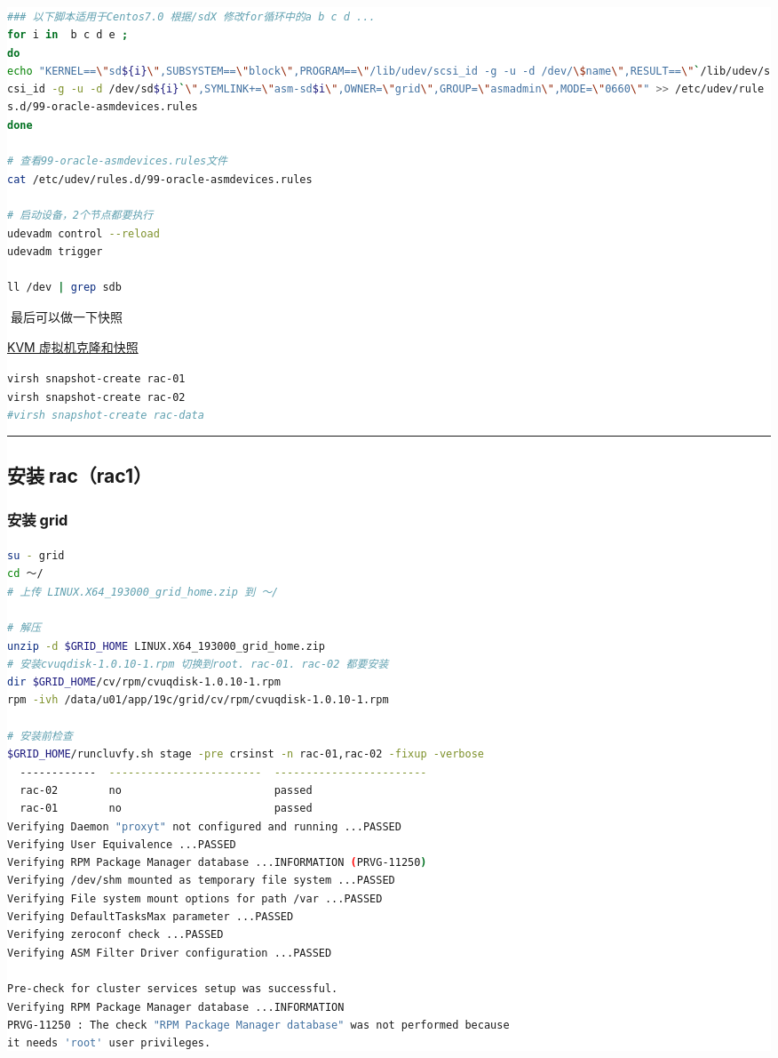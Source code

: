 ```bash
### 以下脚本适用于Centos7.0 根据/sdX 修改for循环中的a b c d ...
for i in  b c d e ;
do 
echo "KERNEL==\"sd${i}\",SUBSYSTEM==\"block\",PROGRAM==\"/lib/udev/scsi_id -g -u -d /dev/\$name\",RESULT==\"`/lib/udev/scsi_id -g -u -d /dev/sd${i}`\",SYMLINK+=\"asm-sd$i\",OWNER=\"grid\",GROUP=\"asmadmin\",MODE=\"0660\"" >> /etc/udev/rules.d/99-oracle-asmdevices.rules
done

# 查看99-oracle-asmdevices.rules文件
cat /etc/udev/rules.d/99-oracle-asmdevices.rules 

# 启动设备，2个节点都要执行
udevadm control --reload 
udevadm trigger

ll /dev | grep sdb
```

‍
最后可以做一下快照

[KVM 虚拟机克隆和快照](../../../../企业建设/KVM/KVM%20虚拟机克隆和快照.md)

```bash
virsh snapshot-create rac-01
virsh snapshot-create rac-02
#virsh snapshot-create rac-data
```

---

## 安装 rac（rac1）

### 安装 grid

```bash
su - grid
cd ～/
# 上传 LINUX.X64_193000_grid_home.zip 到 ～/

# 解压
unzip -d $GRID_HOME LINUX.X64_193000_grid_home.zip
# 安装cvuqdisk-1.0.10-1.rpm 切换到root. rac-01. rac-02 都要安装
dir $GRID_HOME/cv/rpm/cvuqdisk-1.0.10-1.rpm 
rpm -ivh /data/u01/app/19c/grid/cv/rpm/cvuqdisk-1.0.10-1.rpm

# 安装前检查
$GRID_HOME/runcluvfy.sh stage -pre crsinst -n rac-01,rac-02 -fixup -verbose
  ------------  ------------------------  ------------------------
  rac-02        no                        passed        
  rac-01        no                        passed        
Verifying Daemon "proxyt" not configured and running ...PASSED
Verifying User Equivalence ...PASSED
Verifying RPM Package Manager database ...INFORMATION (PRVG-11250)
Verifying /dev/shm mounted as temporary file system ...PASSED
Verifying File system mount options for path /var ...PASSED
Verifying DefaultTasksMax parameter ...PASSED
Verifying zeroconf check ...PASSED
Verifying ASM Filter Driver configuration ...PASSED

Pre-check for cluster services setup was successful. 
Verifying RPM Package Manager database ...INFORMATION
PRVG-11250 : The check "RPM Package Manager database" was not performed because
it needs 'root' user privileges.

```